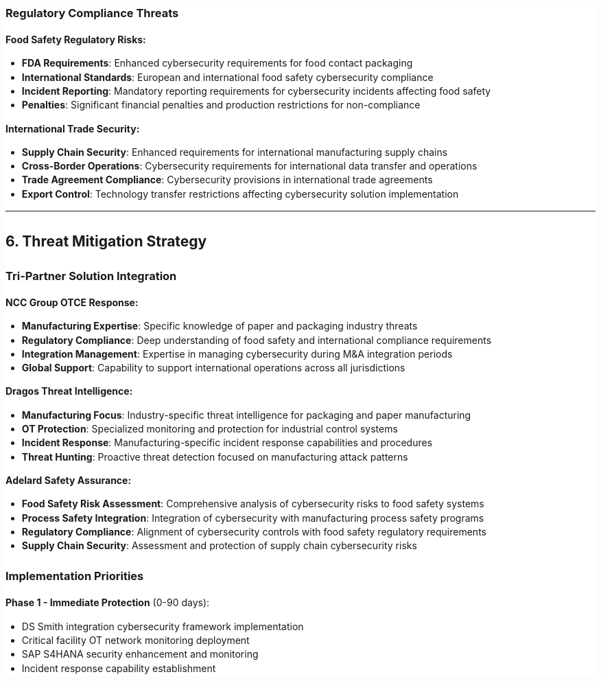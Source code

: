### Regulatory Compliance Threats

**Food Safety Regulatory Risks:**
- **FDA Requirements**: Enhanced cybersecurity requirements for food contact packaging
- **International Standards**: European and international food safety cybersecurity compliance
- **Incident Reporting**: Mandatory reporting requirements for cybersecurity incidents affecting food safety
- **Penalties**: Significant financial penalties and production restrictions for non-compliance

**International Trade Security:**
- **Supply Chain Security**: Enhanced requirements for international manufacturing supply chains
- **Cross-Border Operations**: Cybersecurity requirements for international data transfer and operations
- **Trade Agreement Compliance**: Cybersecurity provisions in international trade agreements
- **Export Control**: Technology transfer restrictions affecting cybersecurity solution implementation

---

## 6. Threat Mitigation Strategy

### Tri-Partner Solution Integration

**NCC Group OTCE Response:**
- **Manufacturing Expertise**: Specific knowledge of paper and packaging industry threats
- **Regulatory Compliance**: Deep understanding of food safety and international compliance requirements
- **Integration Management**: Expertise in managing cybersecurity during M&A integration periods
- **Global Support**: Capability to support international operations across all jurisdictions

**Dragos Threat Intelligence:**
- **Manufacturing Focus**: Industry-specific threat intelligence for packaging and paper manufacturing
- **OT Protection**: Specialized monitoring and protection for industrial control systems
- **Incident Response**: Manufacturing-specific incident response capabilities and procedures
- **Threat Hunting**: Proactive threat detection focused on manufacturing attack patterns

**Adelard Safety Assurance:**
- **Food Safety Risk Assessment**: Comprehensive analysis of cybersecurity risks to food safety systems
- **Process Safety Integration**: Integration of cybersecurity with manufacturing process safety programs
- **Regulatory Compliance**: Alignment of cybersecurity controls with food safety regulatory requirements
- **Supply Chain Security**: Assessment and protection of supply chain cybersecurity risks

### Implementation Priorities

**Phase 1 - Immediate Protection** (0-90 days):
- DS Smith integration cybersecurity framework implementation
- Critical facility OT network monitoring deployment
- SAP S4HANA security enhancement and monitoring
- Incident response capability establishment
